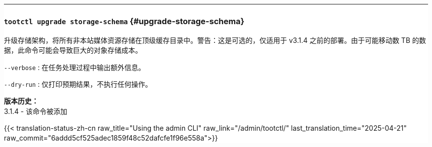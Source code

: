 
---


### `tootctl upgrade storage-schema` {#upgrade-storage-schema}

升级存储架构，将所有非本站媒体资源存储在顶级缓存目录中。警告：这是可选的，仅适用于 v3.1.4 之前的部署。由于可能移动数 TB 的数据，此命令可能会导致巨大的对象存储成本。

`--verbose`
: 在任务处理过程中输出额外信息。

`--dry-run`
: 仅打印预期结果，不执行任何操作。

**版本历史：**\
3.1.4 - 该命令被添加

{{< translation-status-zh-cn raw_title="Using the admin CLI" raw_link="/admin/tootctl/" last_translation_time="2025-04-21" raw_commit="6addd5cf525adec1859f48c52dafcfe1f96e558a">}}

